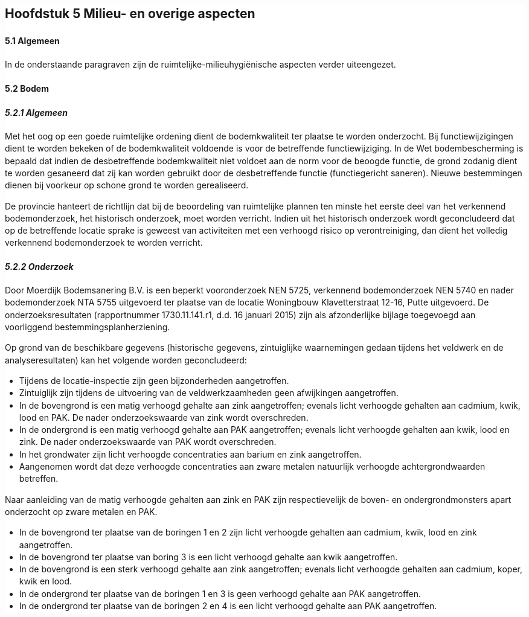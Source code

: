 ## <span id="page-21-0"></span>**Hoofdstuk 5 Milieu- en overige aspecten**

#### <span id="page-21-1"></span>**5.1 Algemeen**

In de onderstaande paragraven zijn de ruimtelijke-milieuhygiënische aspecten verder uiteengezet.

#### <span id="page-21-2"></span>**5.2 Bodem**

#### *5.2.1 Algemeen*

Met het oog op een goede ruimtelijke ordening dient de bodemkwaliteit ter plaatse te worden onderzocht. Bij functiewijzigingen dient te worden bekeken of de bodemkwaliteit voldoende is voor de betreffende functiewijziging. In de Wet bodembescherming is bepaald dat indien de desbetreffende bodemkwaliteit niet voldoet aan de norm voor de beoogde functie, de grond zodanig dient te worden gesaneerd dat zij kan worden gebruikt door de desbetreffende functie (functiegericht saneren). Nieuwe bestemmingen dienen bij voorkeur op schone grond te worden gerealiseerd.

De provincie hanteert de richtlijn dat bij de beoordeling van ruimtelijke plannen ten minste het eerste deel van het verkennend bodemonderzoek, het historisch onderzoek, moet worden verricht. Indien uit het historisch onderzoek wordt geconcludeerd dat op de betreffende locatie sprake is geweest van activiteiten met een verhoogd risico op verontreiniging, dan dient het volledig verkennend bodemonderzoek te worden verricht.

#### *5.2.2 Onderzoek*

Door Moerdijk Bodemsanering B.V. is een beperkt vooronderzoek NEN 5725, verkennend bodemonderzoek NEN 5740 en nader bodemonderzoek NTA 5755 uitgevoerd ter plaatse van de locatie Woningbouw Klavetterstraat 12-16, Putte uitgevoerd. De onderzoeksresultaten (rapportnummer 1730.11.141.r1, d.d. 16 januari 2015) zijn als afzonderlijke bijlage toegevoegd aan voorliggend bestemmingsplanherziening.

Op grond van de beschikbare gegevens (historische gegevens, zintuiglijke waarnemingen gedaan tijdens het veldwerk en de analyseresultaten) kan het volgende worden geconcludeerd:

- Tijdens de locatie-inspectie zijn geen bijzonderheden aangetroffen.
- Zintuiglijk zijn tijdens de uitvoering van de veldwerkzaamheden geen afwijkingen aangetroffen.
- In de bovengrond is een matig verhoogd gehalte aan zink aangetroffen; evenals licht verhoogde gehalten aan cadmium, kwik, lood en PAK. De nader onderzoekswaarde van zink wordt overschreden.
- In de ondergrond is een matig verhoogd gehalte aan PAK aangetroffen; evenals licht verhoogde gehalten aan kwik, lood en zink. De nader onderzoekswaarde van PAK wordt overschreden.
- In het grondwater zijn licht verhoogde concentraties aan barium en zink aangetroffen.
- Aangenomen wordt dat deze verhoogde concentraties aan zware metalen natuurlijk verhoogde achtergrondwaarden betreffen.

Naar aanleiding van de matig verhoogde gehalten aan zink en PAK zijn respectievelijk de boven- en ondergrondmonsters apart onderzocht op zware metalen en PAK.

- In de bovengrond ter plaatse van de boringen 1 en 2 zijn licht verhoogde gehalten aan cadmium, kwik, lood en zink aangetroffen.
- In de bovengrond ter plaatse van boring 3 is een licht verhoogd gehalte aan kwik aangetroffen.
- In de bovengrond is een sterk verhoogd gehalte aan zink aangetroffen; evenals licht verhoogde gehalten aan cadmium, koper, kwik en lood.
- In de ondergrond ter plaatse van de boringen 1 en 3 is geen verhoogd gehalte aan PAK aangetroffen.
- In de ondergrond ter plaatse van de boringen 2 en 4 is een licht verhoogd gehalte aan PAK aangetroffen.
